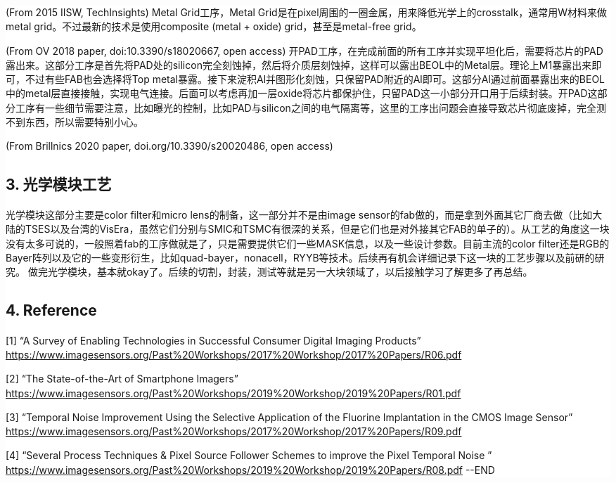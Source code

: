 (From 2015 IISW, TechInsights)
Metal Grid工序，Metal Grid是在pixel周围的一圈金属，用来降低光学上的crosstalk，通常用W材料来做metal grid。不过最新的技术是使用composite (metal + oxide) grid，甚至是metal-free grid。
 
(From OV 2018 paper, doi:10.3390/s18020667, open access)
开PAD工序，在完成前面的所有工序并实现平坦化后，需要将芯片的PAD露出来。这部分工序是首先将PAD处的silicon完全刻蚀掉，然后将介质层刻蚀掉，这样可以露出BEOL中的Metal层。理论上M1暴露出来即可，不过有些FAB也会选择将Top metal暴露。接下来淀积Al并图形化刻蚀，只保留PAD附近的Al即可。这部分Al通过前面暴露出来的BEOL中的metal层直接接触，实现电气连接。后面可以考虑再加一层oxide将芯片都保护住，只留PAD这一小部分开口用于后续封装。开PAD这部分工序有一些细节需要注意，比如曝光的控制，比如PAD与silicon之间的电气隔离等，这里的工序出问题会直接导致芯片彻底废掉，完全测不到东西，所以需要特别小心。
 
(From Brillnics 2020 paper, doi.org/10.3390/s20020486, open access)
## 3. 光学模块工艺
光学模块这部分主要是color filter和micro lens的制备，这一部分并不是由image sensor的fab做的，而是拿到外面其它厂商去做（比如大陆的TSES以及台湾的VisEra，虽然它们分别与SMIC和TSMC有很深的关系，但是它们也是对外接其它FAB的单子的）。从工艺的角度这一块没有太多可说的，一般照着fab的工序做就是了，只是需要提供它们一些MASK信息，以及一些设计参数。目前主流的color filter还是RGB的Bayer阵列以及它的一些变形衍生，比如quad-bayer，nonacell，RYYB等技术。后续再有机会详细记录下这一块的工艺步骤以及前研的研究。
做完光学模块，基本就okay了。后续的切割，封装，测试等就是另一大块领域了，以后接触学习了解更多了再总结。
## 4. Reference 
[1] “A Survey of Enabling Technologies in Successful Consumer Digital Imaging Products”
https://www.imagesensors.org/Past%20Workshops/2017%20Workshop/2017%20Papers/R06.pdf

[2] “The State-of-the-Art of Smartphone Imagers”
https://www.imagesensors.org/Past%20Workshops/2019%20Workshop/2019%20Papers/R01.pdf

[3] “Temporal Noise Improvement Using the Selective Application of the Fluorine Implantation in the CMOS Image Sensor”
https://www.imagesensors.org/Past%20Workshops/2017%20Workshop/2017%20Papers/R09.pdf

[4] “Several Process Techniques & Pixel Source Follower Schemes to improve the Pixel Temporal Noise ”
https://www.imagesensors.org/Past%20Workshops/2019%20Workshop/2019%20Papers/R08.pdf
--END




